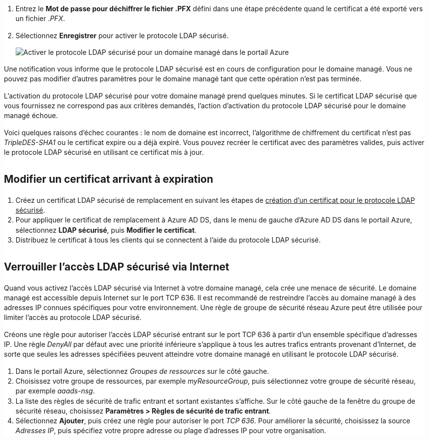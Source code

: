 1. Entrez le **Mot de passe pour déchiffrer le fichier .PFX** défini dans une étape précédente quand le certificat a été exporté vers un fichier *.PFX*.
1. Sélectionnez **Enregistrer** pour activer le protocole LDAP sécurisé.

    ![Activer le protocole LDAP sécurisé pour un domaine managé dans le portail Azure](./media/tutorial-configure-ldaps/enable-ldaps.png)

Une notification vous informe que le protocole LDAP sécurisé est en cours de configuration pour le domaine managé. Vous ne pouvez pas modifier d’autres paramètres pour le domaine managé tant que cette opération n’est pas terminée.

L’activation du protocole LDAP sécurisé pour votre domaine managé prend quelques minutes. Si le certificat LDAP sécurisé que vous fournissez ne correspond pas aux critères demandés, l’action d’activation du protocole LDAP sécurisé pour le domaine managé échoue.

Voici quelques raisons d’échec courantes : le nom de domaine est incorrect, l’algorithme de chiffrement du certificat n’est pas *TripleDES-SHA1* ou le certificat expire ou a déjà expiré. Vous pouvez recréer le certificat avec des paramètres valides, puis activer le protocole LDAP sécurisé en utilisant ce certificat mis à jour.

## <a name="change-an-expiring-certificate"></a>Modifier un certificat arrivant à expiration

1. Créez un certificat LDAP sécurisé de remplacement en suivant les étapes de [création d’un certificat pour le protocole LDAP sécurisé](#create-a-certificate-for-secure-ldap).
1. Pour appliquer le certificat de remplacement à Azure AD DS, dans le menu de gauche d’Azure AD DS dans le portail Azure, sélectionnez **LDAP sécurisé**, puis **Modifier le certificat**.
1. Distribuez le certificat à tous les clients qui se connectent à l’aide du protocole LDAP sécurisé. 

## <a name="lock-down-secure-ldap-access-over-the-internet"></a>Verrouiller l’accès LDAP sécurisé via Internet

Quand vous activez l’accès LDAP sécurisé via Internet à votre domaine managé, cela crée une menace de sécurité. Le domaine managé est accessible depuis Internet sur le port TCP 636. Il est recommandé de restreindre l’accès au domaine managé à des adresses IP connues spécifiques pour votre environnement. Une règle de groupe de sécurité réseau Azure peut être utilisée pour limiter l’accès au protocole LDAP sécurisé.

Créons une règle pour autoriser l’accès LDAP sécurisé entrant sur le port TCP 636 à partir d’un ensemble spécifique d’adresses IP. Une règle *DenyAll* par défaut avec une priorité inférieure s’applique à tous les autres trafics entrants provenant d’Internet, de sorte que seules les adresses spécifiées peuvent atteindre votre domaine managé en utilisant le protocole LDAP sécurisé.

1. Dans le portail Azure, sélectionnez *Groupes de ressources* sur le côté gauche.
1. Choisissez votre groupe de ressources, par exemple *myResourceGroup*, puis sélectionnez votre groupe de sécurité réseau, par exemple *aaads-nsg*.
1. La liste des règles de sécurité de trafic entrant et sortant existantes s’affiche. Sur le côté gauche de la fenêtre du groupe de sécurité réseau, choisissez **Paramètres > Règles de sécurité de trafic entrant**.
1. Sélectionnez **Ajouter**, puis créez une règle pour autoriser le port *TCP* *636*. Pour améliorer la sécurité, choisissez la source *Adresses IP*, puis spécifiez votre propre adresse ou plage d’adresses IP pour votre organisation.
